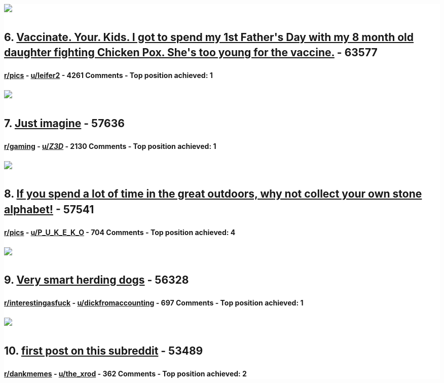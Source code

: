 <a href="https://i.imgur.com/NfoR3EK.gifv"><img src="https://b.thumbs.redditmedia.com/nBR03s-LEkGiuArvXLiDgymW942K05gNhkXYDkHRXOw.jpg"></img></a>

## 6. [Vaccinate. Your. Kids. I got to spend my 1st Father's Day with my 8 month old daughter fighting Chicken Pox. She's too young for the vaccine.](http://reddit.com/r/pics/comments/c1p2t4/vaccinate_your_kids_i_got_to_spend_my_1st_fathers/) - 63577
#### [r/pics](http://reddit.com/r/pics) - [u/leifer2](http://reddit.com/u/leifer2) - 4261 Comments - Top position achieved: 1

<a href="https://imgur.com/hgBnFZC.jpg"><img src="https://a.thumbs.redditmedia.com/aCH8I4IteDnq7cbjE-sPhUQnv-fdb3-a72HkR8xbRA4.jpg"></img></a>

## 7. [Just imagine](http://reddit.com/r/gaming/comments/c1uyvi/just_imagine/) - 57636
#### [r/gaming](http://reddit.com/r/gaming) - [u/_Z3D_](http://reddit.com/u/_Z3D_) - 2130 Comments - Top position achieved: 1

<a href="https://i.redd.it/mq3srte270531.jpg"><img src="https://b.thumbs.redditmedia.com/THQ88e-o296dJSvpQSXUf_CpYkmazVqFA6zhWtUvrKs.jpg"></img></a>

## 8. [If you spend a lot of time in the great outdoors, why not collect your own stone alphabet!](http://reddit.com/r/pics/comments/c1luws/if_you_spend_a_lot_of_time_in_the_great_outdoors/) - 57541
#### [r/pics](http://reddit.com/r/pics) - [u/P_U_K_E_K_O](http://reddit.com/u/P_U_K_E_K_O) - 704 Comments - Top position achieved: 4

<a href="https://i.redd.it/lduht0q17w431.jpg"><img src="https://b.thumbs.redditmedia.com/Lgw0sk3raBkXEcypZerMQ9zBktQ72CCqKqAQP1Rss0s.jpg"></img></a>

## 9. [Very smart herding dogs](http://reddit.com/r/interestingasfuck/comments/c1nph9/very_smart_herding_dogs/) - 56328
#### [r/interestingasfuck](http://reddit.com/r/interestingasfuck) - [u/dickfromaccounting](http://reddit.com/u/dickfromaccounting) - 697 Comments - Top position achieved: 1

<a href="https://i.imgur.com/WZoCyBc.gifv"><img src="https://b.thumbs.redditmedia.com/CmPst-QToW7dTrqkk0SbbrOwp295uH_kKmH7JMipYrE.jpg"></img></a>

## 10. [first post on this subreddit](http://reddit.com/r/dankmemes/comments/c1knax/first_post_on_this_subreddit/) - 53489
#### [r/dankmemes](http://reddit.com/r/dankmemes) - [u/the_xrod](http://reddit.com/u/the_xrod) - 362 Comments - Top position achieved: 2
